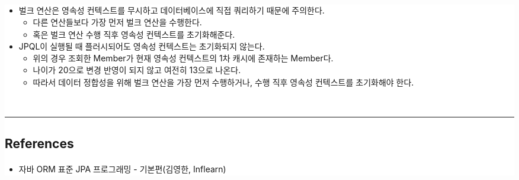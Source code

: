 * 벌크 연산은 영속성 컨텍스트를 무시하고 데이터베이스에 직접 쿼리하기 때문에 주의한다.
  * 다른 연산들보다 가장 먼저 벌크 연산을 수행한다.
  * 혹은 벌크 연산 수행 직후 영속성 컨텍스트를 초기화해준다.
* JPQL이 실행될 때 플러시되어도 영속성 컨텍스트는 초기화되지 않는다.
  * 위의 경우 조회한 Member가 현재 영속성 컨텍스트의 1차 캐시에 존재하는 Member다.
  * 나이가 20으로 변경 반영이 되지 않고 여전히 13으로 나온다.
  * 따라서 데이터 정합성을 위해 벌크 연산을 가장 먼저 수행하거나, 수행 직후 영속성 컨텍스트를 초기화해야 한다.

<br>

---

## References

*	자바 ORM 표준 JPA 프로그래밍 - 기본편(김영한, Inflearn)
